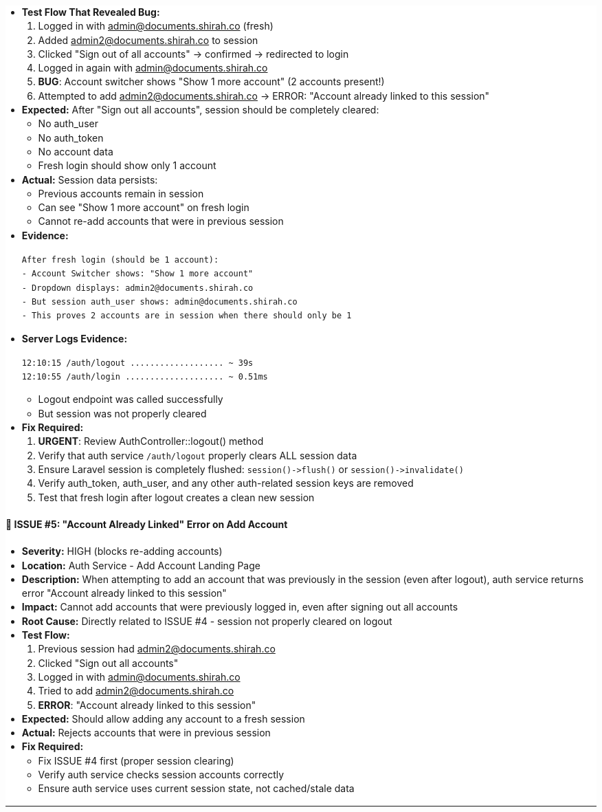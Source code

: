 - **Test Flow That Revealed Bug:**
  1. Logged in with admin@documents.shirah.co (fresh)
  2. Added admin2@documents.shirah.co to session
  3. Clicked "Sign out of all accounts" → confirmed → redirected to login
  4. Logged in again with admin@documents.shirah.co
  5. **BUG**: Account switcher shows "Show 1 more account" (2 accounts present!)
  6. Attempted to add admin2@documents.shirah.co → ERROR: "Account already linked to this session"
- **Expected:** After "Sign out all accounts", session should be completely cleared:
  - No auth_user
  - No auth_token
  - No account data
  - Fresh login should show only 1 account
- **Actual:** Session data persists:
  - Previous accounts remain in session
  - Can see "Show 1 more account" on fresh login
  - Cannot re-add accounts that were in previous session
- **Evidence:**
  ```
  After fresh login (should be 1 account):
  - Account Switcher shows: "Show 1 more account"
  - Dropdown displays: admin2@documents.shirah.co
  - But session auth_user shows: admin@documents.shirah.co
  - This proves 2 accounts are in session when there should only be 1
  ```
- **Server Logs Evidence:**
  ```
  12:10:15 /auth/logout ................... ~ 39s
  12:10:55 /auth/login .................... ~ 0.51ms
  ```
  - Logout endpoint was called successfully
  - But session was not properly cleared
- **Fix Required:**
  1. **URGENT**: Review AuthController::logout() method
  2. Verify that auth service `/auth/logout` properly clears ALL session data
  3. Ensure Laravel session is completely flushed: `session()->flush()` or `session()->invalidate()`
  4. Verify auth_token, auth_user, and any other auth-related session keys are removed
  5. Test that fresh login after logout creates a clean new session

#### 🔴 ISSUE #5: "Account Already Linked" Error on Add Account
- **Severity:** HIGH (blocks re-adding accounts)
- **Location:** Auth Service - Add Account Landing Page
- **Description:** When attempting to add an account that was previously in the session (even after logout), auth service returns error "Account already linked to this session"
- **Impact:** Cannot add accounts that were previously logged in, even after signing out all accounts
- **Root Cause:** Directly related to ISSUE #4 - session not properly cleared on logout
- **Test Flow:**
  1. Previous session had admin2@documents.shirah.co
  2. Clicked "Sign out all accounts"
  3. Logged in with admin@documents.shirah.co
  4. Tried to add admin2@documents.shirah.co
  5. **ERROR**: "Account already linked to this session"
- **Expected:** Should allow adding any account to a fresh session
- **Actual:** Rejects accounts that were in previous session
- **Fix Required:**
  - Fix ISSUE #4 first (proper session clearing)
  - Verify auth service checks session accounts correctly
  - Ensure auth service uses current session state, not cached/stale data

---